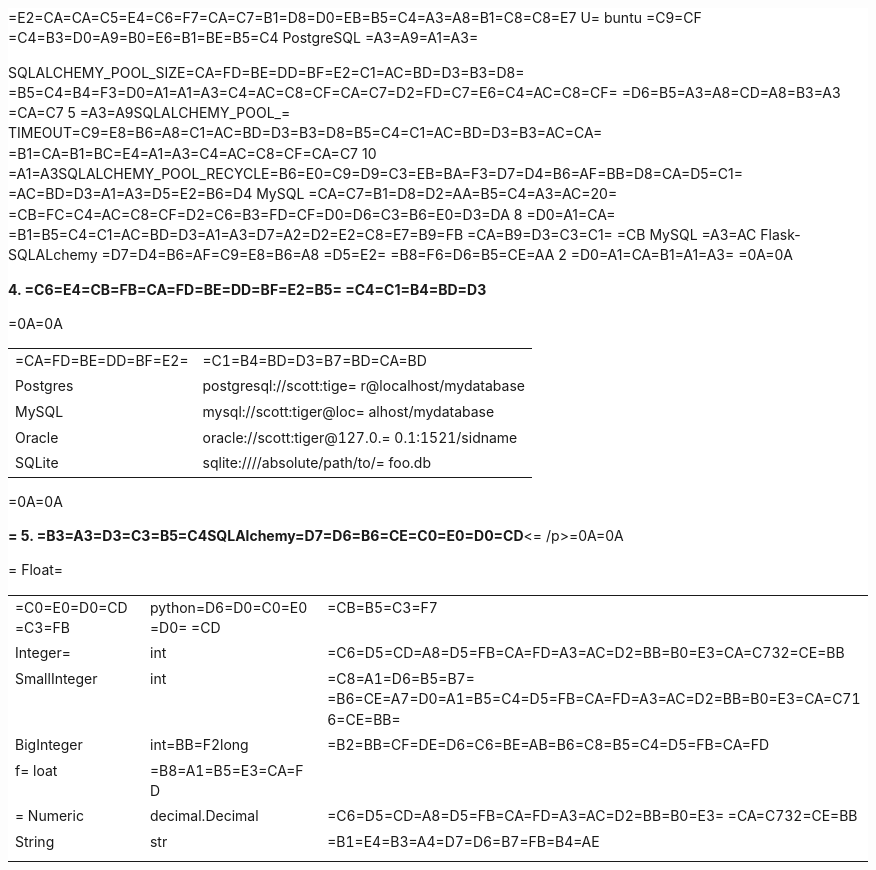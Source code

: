 =E2=CA=CA=C5=E4=C6=F7=CA=C7=B1=D8=D0=EB=B5=C4=A3=A8=B1=C8=C8=E7 U=
buntu =C9=CF =C4=B3=D0=A9=B0=E6=B1=BE=B5=C4 PostgreSQL =A3=A9=A1=A3=
</td></tr><tr><td align=3D"left" valign=3D"middle" style=3D"width=
: 308px;">SQLALCHEMY_POOL_SIZE</td><td align=3D"left" valign=3D"m=
iddle" style=3D"width: 813px;">=CA=FD=BE=DD=BF=E2=C1=AC=BD=D3=B3=D8=
=B5=C4=B4=F3=D0=A1=A1=A3=C4=AC=C8=CF=CA=C7=D2=FD=C7=E6=C4=AC=C8=CF=
=D6=B5=A3=A8=CD=A8=B3=A3 =CA=C7 5 =A3=A9</td></tr><tr><td align=3D=
"left" valign=3D"middle" style=3D"width: 308px;">SQLALCHEMY_POOL_=
TIMEOUT</td><td align=3D"left" valign=3D"middle" style=3D"width:=20=
813px;">=C9=E8=B6=A8=C1=AC=BD=D3=B3=D8=B5=C4=C1=AC=BD=D3=B3=AC=CA=
=B1=CA=B1=BC=E4=A1=A3=C4=AC=C8=CF=CA=C7 10 =A1=A3</td></tr><tr><t=
d style=3D"width: 308px;">SQLALCHEMY_POOL_RECYCLE</td><td style=3D=
"width: 813px;">=B6=E0=C9=D9=C3=EB=BA=F3=D7=D4=B6=AF=BB=D8=CA=D5=C1=
=AC=BD=D3=A1=A3=D5=E2=B6=D4 MySQL =CA=C7=B1=D8=D2=AA=B5=C4=A3=AC=20=
=CB=FC=C4=AC=C8=CF=D2=C6=B3=FD=CF=D0=D6=C3=B6=E0=D3=DA 8 =D0=A1=CA=
=B1=B5=C4=C1=AC=BD=D3=A1=A3=D7=A2=D2=E2=C8=E7=B9=FB =CA=B9=D3=C3=C1=
=CB MySQL =A3=AC Flask-SQLALchemy =D7=D4=B6=AF=C9=E8=B6=A8 =D5=E2=
=B8=F6=D6=B5=CE=AA 2 =D0=A1=CA=B1=A1=A3</td></tr></tbody></table>=
</div></div>=0A=0A<p><strong>4. =C6=E4=CB=FB=CA=FD=BE=DD=BF=E2=B5=
=C4=C1=B4=BD=D3</strong></p>=0A=0A<div class=3D"wiz-table-contain=
er" style=3D"position: relative; padding: 0px;"><div class=3D"wiz=
-table-body"><table style=3D"width: 544px;"><tbody><tr><td align=3D=
"left" valign=3D"middle" style=3D"width: 119px;">=CA=FD=BE=DD=BF=E2=
</td><td align=3D"left" valign=3D"middle" style=3D"width: 424px;"=
>=C1=B4=BD=D3=B7=BD=CA=BD</td></tr><tr><td align=3D"left" valign=3D=
"middle" style=3D"width: 119px;">Postgres</td><td align=3D"left"=20=
valign=3D"middle" style=3D"width: 424px;">postgresql://scott:tige=
r@localhost/mydatabase<br></td></tr><tr><td align=3D"left" valign=
=3D"middle" style=3D"width: 119px;">MySQL</td><td align=3D"left"=20=
valign=3D"middle" style=3D"width: 424px;">mysql://scott:tiger@loc=
alhost/mydatabase<br></td></tr><tr><td align=3D"left" valign=3D"m=
iddle" style=3D"width: 119px;">Oracle</td><td align=3D"left" vali=
gn=3D"middle" style=3D"width: 424px;">oracle://scott:tiger@127.0.=
0.1:1521/sidname<br></td></tr><tr><td align=3D"left" valign=3D"mi=
ddle" style=3D"width: 119px;">SQLite</td><td align=3D"left" valig=
n=3D"middle" style=3D"width: 424px;">sqlite:////absolute/path/to/=
foo.db<br></td></tr></tbody></table></div></div>=0A=0A<p><strong>=
5. =B3=A3=D3=C3=B5=C4SQLAlchemy=D7=D6=B6=CE=C0=E0=D0=CD</strong><=
/p>=0A=0A<div class=3D"wiz-table-container" style=3D"position: re=
lative; padding: 0px;"><div class=3D"wiz-table-body"><table style=
=3D"width: 804px;"><tbody><tr><td align=3D"left" valign=3D"middle=
" style=3D"width: 143px;">=C0=E0=D0=CD=C3=FB</td><td align=3D"lef=
t" valign=3D"middle" style=3D"width: 151px;">python=D6=D0=C0=E0=D0=
=CD</td><td align=3D"left" valign=3D"middle" style=3D"width: 509p=
x;">=CB=B5=C3=F7</td></tr><tr><td style=3D"width: 143px;">Integer=
</td><td style=3D"width: 151px;">int</td><td style=3D"width: 509p=
x;">=C6=D5=CD=A8=D5=FB=CA=FD=A3=AC=D2=BB=B0=E3=CA=C732=CE=BB</td>=
</tr><tr><td style=3D"width: 143px;">SmallInteger</td><td style=3D=
"width: 151px;">int</td><td style=3D"width: 509px;">=C8=A1=D6=B5=B7=
=B6=CE=A7=D0=A1=B5=C4=D5=FB=CA=FD=A3=AC=D2=BB=B0=E3=CA=C716=CE=BB=
</td></tr><tr><td style=3D"width: 143px;">BigInteger</td><td styl=
e=3D"width: 151px;">int=BB=F2long</td><td style=3D"width: 509px;"=
>=B2=BB=CF=DE=D6=C6=BE=AB=B6=C8=B5=C4=D5=FB=CA=FD</td></tr><tr><t=
d style=3D"width: 143px;">Float</td><td style=3D"width: 151px;">f=
loat</td><td style=3D"width: 509px;">=B8=A1=B5=E3=CA=FD</td></tr>=
<tr><td align=3D"left" valign=3D"middle" style=3D"width: 143px;">=
Numeric</td><td align=3D"left" valign=3D"middle" style=3D"width:=20=
151px;">decimal.Decimal</td><td align=3D"left" valign=3D"middle"=20=
style=3D"width: 509px;">=C6=D5=CD=A8=D5=FB=CA=FD=A3=AC=D2=BB=B0=E3=
=CA=C732=CE=BB</td></tr><tr><td align=3D"left" valign=3D"middle"=20=
style=3D"width: 143px;">String</td><td align=3D"left" valign=3D"m=
iddle" style=3D"width: 151px;">str</td><td align=3D"left" valign=3D=
"middle" style=3D"width: 509px;">=B1=E4=B3=A4=D7=D6=B7=FB=B4=AE</=
td></tr><tr><td align=3D"left" valign=3D"middle" style=3D"width:=20=